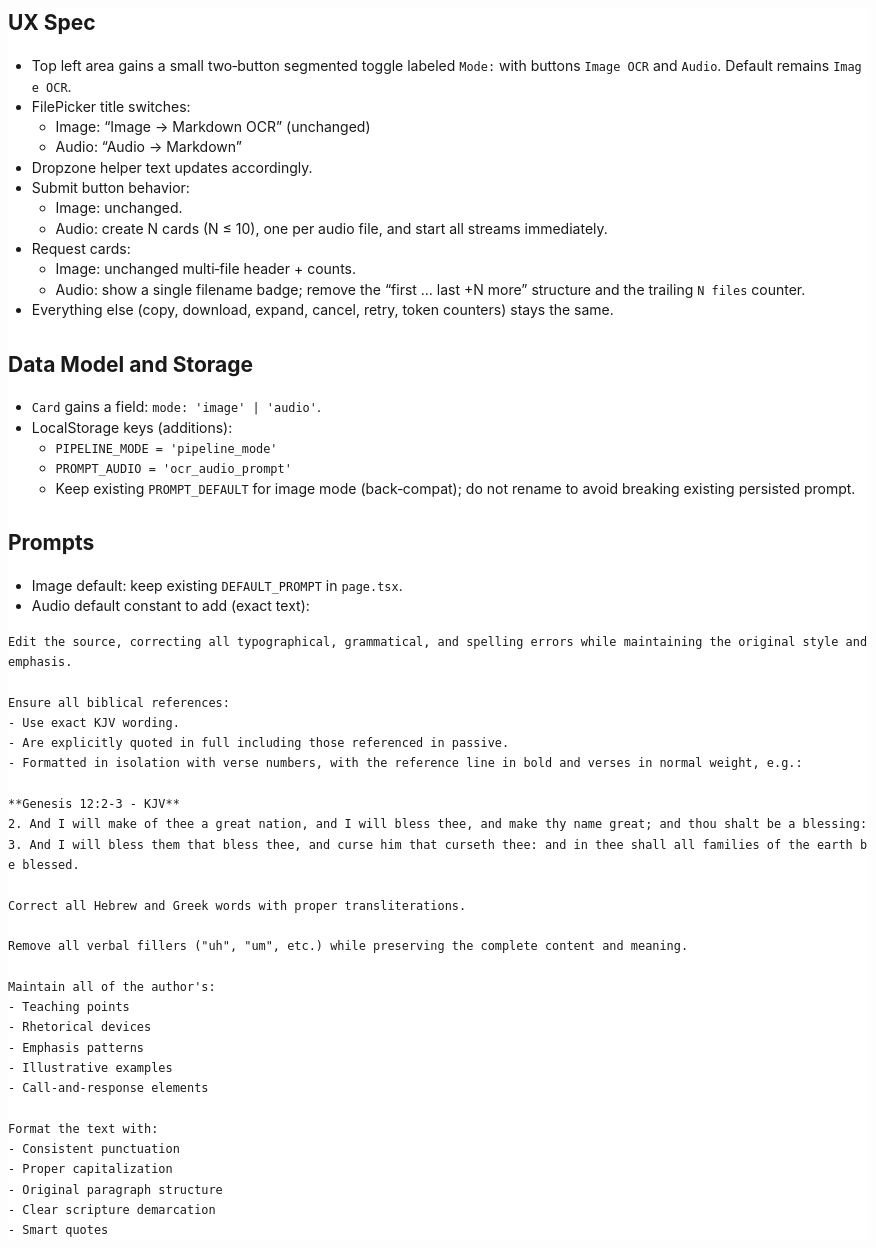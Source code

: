 ## UX Spec
- Top left area gains a small two‑button segmented toggle labeled `Mode:` with buttons `Image OCR` and `Audio`. Default remains `Image OCR`.
- FilePicker title switches:
  - Image: “Image → Markdown OCR” (unchanged)
  - Audio: “Audio → Markdown”
- Dropzone helper text updates accordingly.
- Submit button behavior:
  - Image: unchanged.
  - Audio: create N cards (N ≤ 10), one per audio file, and start all streams immediately.
- Request cards:
  - Image: unchanged multi‑file header + counts.
  - Audio: show a single filename badge; remove the “first … last +N more” structure and the trailing `N files` counter.
- Everything else (copy, download, expand, cancel, retry, token counters) stays the same.

## Data Model and Storage
- `Card` gains a field: `mode: 'image' | 'audio'`.
- LocalStorage keys (additions):
  - `PIPELINE_MODE = 'pipeline_mode'`
  - `PROMPT_AUDIO = 'ocr_audio_prompt'`
  - Keep existing `PROMPT_DEFAULT` for image mode (back‑compat); do not rename to avoid breaking existing persisted prompt.

## Prompts
- Image default: keep existing `DEFAULT_PROMPT` in `page.tsx`.
- Audio default constant to add (exact text):

```
Edit the source, correcting all typographical, grammatical, and spelling errors while maintaining the original style and emphasis.

Ensure all biblical references:
- Use exact KJV wording.
- Are explicitly quoted in full including those referenced in passive.
- Formatted in isolation with verse numbers, with the reference line in bold and verses in normal weight, e.g.:

**Genesis 12:2-3 - KJV**
2. And I will make of thee a great nation, and I will bless thee, and make thy name great; and thou shalt be a blessing:
3. And I will bless them that bless thee, and curse him that curseth thee: and in thee shall all families of the earth be blessed.

Correct all Hebrew and Greek words with proper transliterations.

Remove all verbal fillers ("uh", "um", etc.) while preserving the complete content and meaning.

Maintain all of the author's:
- Teaching points
- Rhetorical devices
- Emphasis patterns
- Illustrative examples
- Call-and-response elements

Format the text with:
- Consistent punctuation
- Proper capitalization
- Original paragraph structure
- Clear scripture demarcation
- Smart quotes
```